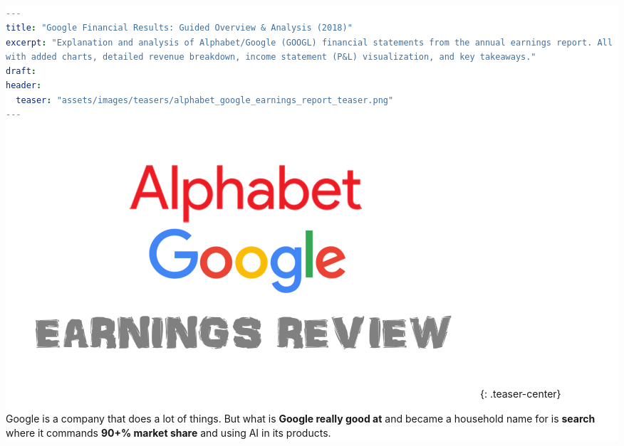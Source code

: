 ```yaml
---
title: "Google Financial Results: Guided Overview & Analysis (2018)"
excerpt: "Explanation and analysis of Alphabet/Google (GOOGL) financial statements from the annual earnings report. All with added charts, detailed revenue breakdown, income statement (P&L) visualization, and key takeaways."
draft:
header: 
  teaser: "assets/images/teasers/alphabet_google_earnings_report_teaser.png"
---
```


![Article Teaser: oogle Financial Results: Guided Overview & Analysis](/assets/images/teasers/alphabet_google_earnings_report_teaser.png){: .teaser-center}


<style>
.cardlist li {
  position: relative;
  font-size: 1 rem;
  padding: 8px;
  margin-bottom: 10px;
  background: #d2e4f9;
}

/*
 .cardlist li:hover {
  background: #eee;
  cursor: pointer;
}   */


</style>


Google is a company that does a lot of things. But what is **Google really good at** and became a household name for is **search** where it commands **90+% market share** and using AI in its products.
